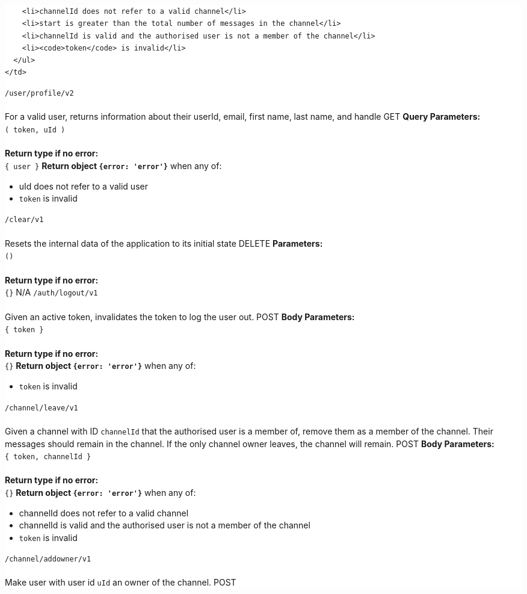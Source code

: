         <li>channelId does not refer to a valid channel</li>
        <li>start is greater than the total number of messages in the channel</li>
        <li>channelId is valid and the authorised user is not a member of the channel</li>
        <li><code>token</code> is invalid</li>
      </ul>
    </td>
  </tr>
  <tr>
    <td><code>/user/profile/v2</code><br /><br />For a valid user, returns information about their userId, email, first name, last name, and handle
    </td>
    <td style="font-weight: bold; color: green;">GET</td>
    <td><b>Query Parameters:</b><br /><code>( token, uId )</code><br /><br /><b>Return type if no error:</b><br /><code>{ user }</code></td>
    <td>
      <b>Return object <code>{error: 'error'}</code></b> when any of:
      <ul>
        <li>uId does not refer to a valid user</li>
        <li><code>token</code> is invalid</li>
      </ul>
    </td>
  </tr>
  <tr>
    <td><code>/clear/v1</code><br /><br />Resets the internal data of the application to its initial state</td>
    <td style="font-weight: bold; color: red;">DELETE</td>
    <td><b>Parameters:</b><br /><code>()</code><br /><br /><b>Return type if no error:</b><br /><code>{}</code></td>
    <td>N/A</td>
  </tr>
  <tr>
    <td><code>/auth/logout/v1</code><br /><br />Given an active token, invalidates the token to log the user out.</td>
    <td style="font-weight: bold; color: blue;">POST</td>
    <td><b>Body Parameters:</b><br /><code>{ token }</code><br /><br /><b>Return type if no error:</b><br /><code>{}</code></td>
    <td>
      <b>Return object <code>{error: 'error'}</code></b> when any of:
      <ul>
        <li><code>token</code> is invalid</li>
      </ul>
    </td>
  </tr>
  <tr>
    <td><code>/channel/leave/v1</code><br /><br />Given a channel with ID <code>channelId</code> that the authorised user is a member of, remove them as a member of the channel. Their messages should remain in the channel. If the only channel owner leaves, the channel will remain.</td>
    <td style="font-weight: bold; color: blue;">POST</td>
    <td><b>Body Parameters:</b><br /><code>{ token, channelId }</code><br /><br /><b>Return type if no error:</b><br /><code>{}</code></td>
    <td>
      <b>Return object <code>{error: 'error'}</code></b> when any of:
        <ul>
          <li>channelId does not refer to a valid channel</li>
          <li>channelId is valid and the authorised user is not a member of the channel</li>
          <li><code>token</code> is invalid</li>
        </ul>
    </td>
  </tr>
  <tr>
    <td><code>/channel/addowner/v1</code><br /><br />Make user with user id <code>uId</code> an owner of the channel.</td>
    <td style="font-weight: bold; color: blue;">POST</td>
